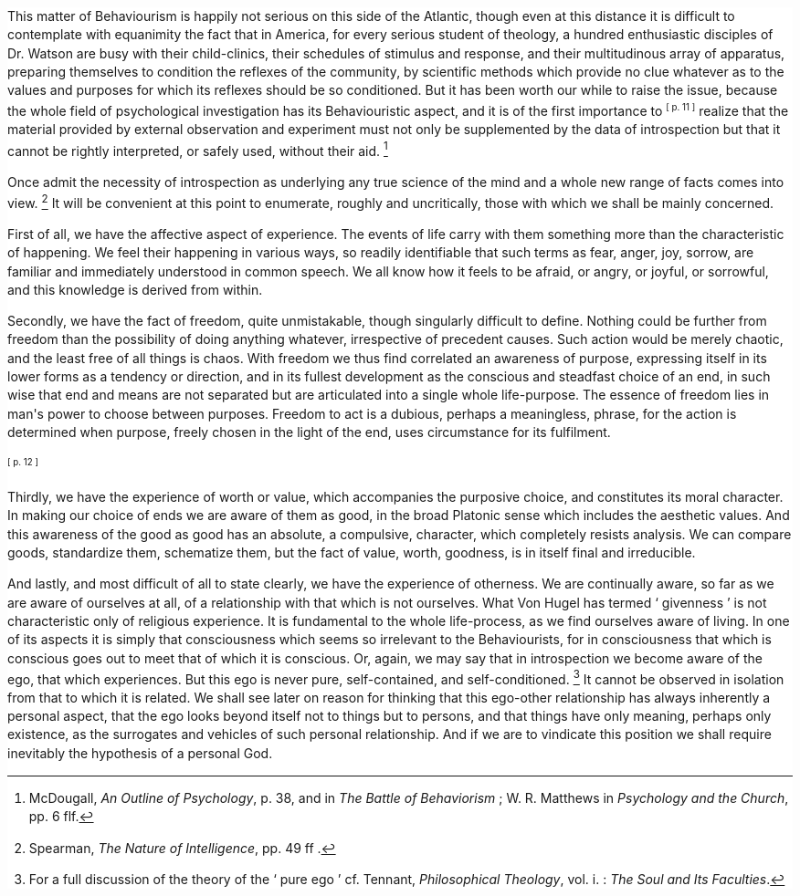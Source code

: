 This matter of Behaviourism is happily not serious on this side of the Atlantic, though even at this distance it is difficult to contemplate with equanimity the fact that in America, for every serious student of theology, a hundred enthusiastic disciples of Dr. Watson are busy with their child-clinics, their schedules of stimulus and response, and their multitudinous array of apparatus, preparing themselves to condition the reflexes of the community, by scientific methods which provide no clue whatever as to the values and purposes for which its reflexes should be so conditioned. But it has been worth our while to raise the issue, because the whole field of psychological investigation has its Behaviouristic aspect, and it is of the first importance to <span id="p11"><sup><small>[ p. 11 ]</small></sup></span> realize that the material provided by external observation and experiment must not only be supplemented by the data of introspection but that it cannot be rightly interpreted, or safely used, without their aid. [^18]

Once admit the necessity of introspection as underlying any true science of the mind and a whole new range of facts comes into view. [^19] It will be convenient at this point to enumerate, roughly and uncritically, those with which we shall be mainly concerned.

First of all, we have the affective aspect of experience. The events of life carry with them something more than the characteristic of happening. We feel their happening in various ways, so readily identifiable that such terms as fear, anger, joy, sorrow, are familiar and immediately understood in common speech. We all know how it feels to be afraid, or angry, or joyful, or sorrowful, and this knowledge is derived from within.

Secondly, we have the fact of freedom, quite unmistakable, though singularly difficult to define. Nothing could be further from freedom than the possibility of doing anything whatever, irrespective of precedent causes. Such action would be merely chaotic, and the least free of all things is chaos. With freedom we thus find correlated an awareness of purpose, expressing itself in its lower forms as a tendency or direction, and in its fullest development as the conscious and steadfast choice of an end, in such wise that end and means are not separated but are articulated into a single whole life-purpose. The essence of freedom lies in man's power to choose between purposes. Freedom to act is a dubious, perhaps a meaningless, phrase, for the action is determined when purpose, freely chosen in the light of the end, uses circumstance for its fulfilment.

<span id="p12"><sup><small>[ p. 12 ]</small></sup></span>

Thirdly, we have the experience of worth or value, which accompanies the purposive choice, and constitutes its moral character. In making our choice of ends we are aware of them as good, in the broad Platonic sense which includes the aesthetic values. And this awareness of the good as good has an absolute, a compulsive, character, which completely resists analysis. We can compare goods, standardize them, schematize them, but the fact of value, worth, goodness, is in itself final and irreducible.

And lastly, and most difficult of all to state clearly, we have the experience of otherness. We are continually aware, so far as we are aware of ourselves at all, of a relationship with that which is not ourselves. What Von Hugel has termed ‘ givenness ’ is not characteristic only of religious experience. It is fundamental to the whole life-process, as we find ourselves aware of living. In one of its aspects it is simply that consciousness which seems so irrelevant to the Behaviourists, for in consciousness that which is conscious goes out to meet that of which it is conscious. Or, again, we may say that in introspection we become aware of the ego, that which experiences. But this ego is never pure, self-contained, and self-conditioned. [^20] It cannot be observed in isolation from that to which it is related. We shall see later on reason for thinking that this ego-other relationship has always inherently a personal aspect, that the ego looks beyond itself not to things but to persons, and that things have only meaning, perhaps only existence, as the surrogates and vehicles of such personal relationship. And if we are to vindicate this position we shall require inevitably the hypothesis of a personal God.


[^1]: _Summa Theol_. i. Q. iii. Art. 8 : Ultima et perfecta beatitude non potest esse nisi in visione divinae essentiae.
[^2]: _Cur Dens Homo_, ii. i : Rationalem naturam a Deo factam esse justam, ut illo fruendo beata esset, dubitari non debet.
[^3]: _De Doct. Christ_, i. 22 : Haec autem merces summa est ut eo perfruamur.
[^4]: Ps. lxxiii. 25, 26.
[^5]: Augustine, _Confessions_, i. I.
[^6]: The confusion is not limited to the Psychology of Religion. Spearman (_The Nature of Intelligence and the Principles of Cognition_, pp. 23 ff.) makes exactly the same complaint as to general psychology. He cites the systematic works of Ziehen, Mercier, Tansley, and Watson. ‘ In no two of these does the matter seem to deserve even the same name. What a contrast is offered by the unquestionably sound sciences, as physics or chemistry ! In these the divergences always remain confined to points of detail ; in psychology they reach out to the very foundations, even to the whole terminology itself.’ In the educational, medical, and industrial successes of recent psychology he declares that the systematic treatment of the subject has played no active part whatever. And the work of the laboratories is hardly used at all in the bulk of the text-books.
[^7]: Cf. Ward, _Psychological Principles_, p. 358, and, for a general attempt to estimate the positive value of the psychological study of religious experience, Thouless, _Introduction to the Psychology of Religion_, pp. 260 ff.
[^8]: See especially the book with this title, consisting of statements by J. B. Watson and W. McDougall.
[^9]: So E. B. Holt, _The Concept of Consciousness_ and _The Freudian Wish_ ; J. B. Watson, _Psychology from the Standpoint of a Behaviorist_, pp. 1-4, and _Behaviorism_, pp. 5-10 ; and McDougall's reply in _An Outline of Psychology_, pp. 26 ff . Also Tennant, _Philosophical Theology_, i. p. 366.
[^10]: Watson, _Behaviorism_, pp. 87 ff.
[^11]: Spearman, _The Nature of Intelligence_, pp. 34 f.
[^12]: The best account of the general principles and methods of Behaviourism, together with a whole-hearted denunciation of introspection, is to be found in the first two chapters of Watson's _Behaviorism_.
[^13]: Both in his _Ethics_ and in his _Logic_ Aristotle is describing the impulses and processes observable by introspection. In forming his table of the virtues he is following exactly the same method as that used, for example, by McDougall in analysing human instinct. And in his central principle of ‘ moderation,’ by which the virtues are adjusted into a stable and balanced character, he is anticipating an important element in modern theories of ‘ sublimation ’ and of the formation of sentiments. Similarly his analysis of the judgment depends upon the observation and classification of the modes of reasoning recognized as valid by the mind.
[^14]: Hocking, _Human Nature and its Re-making_, pp. 68 ff., gives liata which illustrate the wide range of disagreement. Cf. Pratt, _The Religious Consciousness_, p. 71.
[^15]: _Behaviorism_, pp. 83 flf.
[^16]: The term ‘ relativity ’ is, to say the least, misleading. The equations used by Einstein in expressing the characters of a space-time continuum which takes into account the position and motion of the observer are just as rigid, logically speaking, as those which are based upon the Newtonian view of space. There is nothing in any degree contingent about the new physics, on their mathematical side.
[^17]: I venture to appropriate the term applied by Garvie to Ritschlianism.
[^18]: McDougall, _An Outline of Psychology_, p. 38, and in _The Battle of Behaviorism_ ; W. R. Matthews in _Psychology and the Church_, pp. 6 flf.
[^19]: Spearman, _The Nature of Intelligence_, pp. 49 ff .
[^20]: For a full discussion of the theory of the ‘ pure ego ’ cf. Tennant, _Philosophical Theology_, vol. i. : _The Soul and Its Faculties_.
[^21]: In _Ths Foundations of Character_.
[^22]: Kant's whole treatment of the manifold of experience is based upon the acceptance of its spatial and temporal character. Most of his difficulties are due to the fact that he starts from the ‘ transcendental aesthetic,’ though this aspect of experience is abstract and illusory in the highest degree. The concepts of the End and the Organism, which he reaches in the _Critique of Judgment_, should have been the starting-point, and not the goal, of his analysis. His negative treatment of the theistic arguments was inevitable so soon as this false start was made.
[^23]: _Principles of Logic_, p. 54. Compare the similar treatment by James, _Principles of Psychology_, i. pp. 237 ff., and _Varieties of Religious Experience_, pp. 230 ff. : ‘ As our mental fields succeed one another each has its centre of interest, around which the objects of which we are less and less attentively conscious fade to a margin so faint that its limits are unassignable. Some fields are narrow fields, and some are wide fields. Usually when we have a wide field we rejoice, for we then see masses of truth together, and often get glimpses of relations which we divine rather than see. ... At other times, of drowsiness, illness, or fatigue, our fields may narrow almost to a point, and we find ourselves correspondingly oppressed and contracted.’ One of the greatest practical advances, and the greatest theoretical difficulty, of modern psychology is the discovery that ‘ there is not only the consciousness of the ordinary field, with its usual centre and margin, but an addition thereto in the shape of a set of memories, thoughts, and feelings which are extra-marginal and outside of the primary consciousness altogether, but yet must be classed as conscious facts of some sort, able to reveal their presence by unmistakable signs.’ The whole modern theory of the Unconscious is built up round this thesis, and the facts are unquestionable. But extraordinary and unnecessary difficulties have been created by this astonishing misuse of words, by which the term conscious has been applied to that of which the only distinguishing feature is that we are not conscious of it. Freud's theory at least escapes from this absurdity.
[^24]: So in Herbart, the Mills, and Bam, sufficiently criticized in James, _Principles of Psychology_, i. pp. i ff . ; ii. pp. 497 and 522 ff . Spearman (_The Nature of Intelligence_, see esp. pp. 340 ff.) has recently attempted to discover what he terms the ‘ noegenetic ’ principles and processes. The result is far more favourable to the point of view adopted in these lectures than is the older ideo-motor theory, but it seems to be essentially one with it in principle. Thus his first two laws run : ‘ Any lived experience tends to evoke immediately a knowing of its direct attributes and its experiencer,’ and ‘ The presenting of any two or more characters tends to evoke immediately a knowing of relation between them.’ Clearly these laws are merely descriptive, unless something like the old ideo-motor theory is invoked. Otherwise there is no explanation of these tendencies among experiences. It is significant that Spearman sees the nearest parallel to his own point of view in the developed Hegelianism of McTaggart's The Nature of Existence. But this gives too much life to cognition. It is simpler to believe in personal being, and, in the end, in God.
[^25]: Freud, _Introductory Lectures on Psycho-analysis_, pp. 125 ff . ; E. Jones, _Papers on Psycho-analysis_, pp. 129 ff. For a fundamental discussion of the real nature of the censorship on the lines of Freud's later theories see Freud, The Ego and the Id, pp. 40 ff . and pp. 68 ft., and Beyond the Pleasure Principle, pp. 20 f. and pp. 64 ff.
[^26]: Freud, _Introductory Lectures on Psycho-analysis_, pp. 298 ff.
[^27]: _The Foundations of Character_.
[^28]: If we keep to the language of the theory of association of ideas we note at once, with the older psychologists, such as Bain, the significance of the idea of the affect, which takes a prominent place in the memory of any event. In fact, it is doubtful whether any event could be remembered at all apart from its association with some definite affect.But the full discussion of this point would involve an analysis of the relation between affect, purpose, and the unity of the ego.
[^29]: See Watson, _Behaviorism_, pp. 1-4, for a violent attack upon the influence of this religious terminology upon psychology.
[^30]: McDougall really should not have called his book on the subject Body and Mind, _A History and Defence of Animism_. The term ‘ animism ’ cannot easily be freed from connotations obviously remote from his meaning.
[^31]: Spearman, _The Nature of Intelligence_, pp. 54 f., quotes from Ach (_Ueber den Willensakt u. das Temperament_) : ‘ As regards an energetic act of willing, it must be emphasised that the ego is always lived as the antecedent in this act ; and, indeed, with special impressiveness.’ Spearman concludes : ‘ Pending, then, some much more plausible alternative explanation being proffered for the ubiquitous and indispensable notion of the ego than has ever been suggested hitherto, we will here adopt the conservative attitude of attributing it to direct experiential apprehension,’ He cites, further, Lotze and Ebbmghaus in support of this view. It would be easy to multiply quotations, but the only point of importance here is that such a position can be maintained by experimental psychologists of the first rank.
[^32]: Especially in his _Ueber die Religion, Reden an die Gebildeten unter ihren Verdchtern_, published in 1799.
[^33]: _Varieties of Religious Experience_, p. 38.
[^34]: R. Otto, _The Idea of the Holy_, pp. 12-41.
[^35]: Leuba has collected forty eight in the _Appendix to A Psychological Study of Religion_.
[^36]: _Cur Deus Homo_, ii. 18. The rest of the paragraph is abridged from Anselm's discussion in this chapter.
[^37]: Anselm depends here upon Aristotle's περί έρμηνείας.
[^38]: Reading _aliquid_.
[^39]: The situation has not appreciably altered since Temple wrote his Bampton Lectures on _The Relations between Religion and Science_ in 1884 : ‘ The fixity of a large part of our nature nay of all but the whole of it is a moral and spiritual necessity ’ (p. 92 ; cf. pp. 71 fL).
[^40]: _Behaviorism_, p. 11.
[^41]: See esp. _Psychopathology of Everyday Life_, pp. 277 ff.
[^42]: It is curious to find that a certain number of psychiatrists in America claim to be both Freudian and Behaviourist. The positions are wholly incompatible. Watson makes short work of psycho-analysis, declaring it to be ‘ based largely upon religion, introspective psychology, and Voodooism ’ (Behaviorism, p. 18). This predisposes us in favour of psycho-analysis at the outset I
[^43]: _Group Psychology and the Analysis of the Ego_, pp. 37-40.
[^44]: See, e.g., his _Introductory Lectures on Psycho-analysis_, pp. 16-18 and 383 ff. Also E. Jones, _Papers on Psycho-analysis_, pp. 360 ff.
[^45]: Freud has developed this analysis especially in _The Ego and the Id_ and _Beyond the Pleasure Principle_.
[^46]: _Introductory Lectures on Psycho-analysis_, p. 298. The italics and capitals in this and the following quotation are Freud's own.
[^47]: Freud, _op. cit_. p. 299. f 
[^48]: _Op. cit_. p. 294 ; _cf_. pp. 318, 346.
[^49]: _Beyond the Pleasure Principle_, p. 50.
[^50]: _Ibid_. p. 52.
[^51]: B. Low, _Psycho-analysis_, p. 75. The phrase has been accepted by Freud himself.
[^52]: The italics here and below are Adler's own, and the references in this paragraph are all to his _Individual Psychology_, pp. 6, 7.
[^53]: See esp. _Psychology of the Unconscious_, pp. 120-124. A reference to his index sub voce ‘ Christ ’ will provide numerous other examples.
[^54]: _Ibid_. p. 125.
[^55]: Jung, _op. cit._ p. 80. I have ventured slightly to emend the translation.
[^56]: The classical account of a case analysed upon these lines is in Jung's _Analytical Psychology_, pp. 417 ff.
[^57]: _Lectures on Psycho-analysis_, p. 228.
[^58]: The deification is made by Freud himself, and is used by him to illustrate the manner in which he conceives the figures of the gods to have come into view. See _Lectures on Psycho-analysis_, p. 298, and _Future of an Illusion_, p. 94.
[^59]: Quite apart from the wide variations in the lists of instincts given by writers of this type (see p. 9), the whole theory of the instincts is being reconstituted in the more recent _Gestalt-psychologie_, with its substitution of ‘ patterns ’ or ‘ forms ’ for McDougall's integrated systems of behaviour. The difference is in some respects far-reaching, and in all probability the term ‘ instinct ’ will fall out of use altogether, though for reasons very different from those which have led to its rejection by the Behaviourists.
[^60]: _Outline of Psychology_, pp. 47 f.
[^61]: _Op. cit._ p. 39.
[^62]: _Op. cit._ pp. 48 f. Cf. W. James, _Principles of Psychology_, i. p. 8 : ‘ The pursuance of future ends and the choice of means for their attainment are thus the mark and the criterion of the presence of mentality in a phenomenon.’
[^63]: Shand, _The Foundations of Character_, pp. 66 f. : ‘ What higher systems are there than self-love, on the one side, and love of others, or respect for conscience, on the other ? What other system can estimate theirs, and choose between their alternatives ? Yet our personality does not seem to be the sum of the dispositions of our emotions and sentiments. These are our many selves ; but there is also our one self. This enigmatical self which reflects on their systems, estimates them, and, however loath to do it, sometimes chooses between their ends, seems to be the central fact of our personality.’ Ach (cited by Spearman, _The Nature of Intelligence_, p. 53) has made a special experimental study of the introspective apprehension of the will. ‘ The act of willing as such is immediately given and well characterised : it must be claimed as a specific psychic experience ’ (_Ueber den Willensakt u. das Temperament_, p. 247).
[^64]: _Principles of Psychology_, ii. p. 383.
[^65]: _Varieties of Religious Experience_, p. 377.
[^66]: Especially in his _Character and the Conduct of Life_.
[^67]: In his _Contributions to Psycho-analysis_, chap. viii.
[^68]: _Beyond the Pleasure Principle_, p. 52.
[^69]: The starting-point of this school is Kohler's fascinating _Mentality of Apes_. The most important further works available to English readers are Koffka's _Growth of the Mind_ and R. M. Ogden's _Psychology and Education_.
[^70]: MacCurdy, _Common Principles in Psychology and Physiology_. See especially pp. 140 ff . and 249 if. for the parallel series of patterns. Dr. MacCurdy would not claim to be a direct follower of the _Gestall_-psychologists, but his speculations go far to provide an intelligible basis for their theory. As he himself perceives, he is working on lines parallel to those which in the realm of physics have almost (though not quite) reduced matter and its properties to a series of mathematical abstractions (op. cit., Preface, pp. xi-xv). Matter and mind are indeed drawing together. Others besides MacCurdy himself will see in his work a close connection with Whitehead's mathematical philosophy (e.g. in _Science and the Modern World_).
[^71]: See p. 14. note.
[^72]: _Group Psychology and the Analysis of the Ego_, pp. 37 f. Here libido is defined as ‘ the energy of those instincts which have to do with all that may be comprised under the word “ love.” . . . We do not separate from this what in any case has a share in name “ love ” on the one hand, self-love, and, on the other, love for parents and children, friendship and love for humanity in general, and also devotion to concrete objects and to abstract ideas.’ Cf. _Introductory Lectures_, p. 277.
[^73]: In _The Foundations of Character_.
[^74]: _Social Psychology_, chaps, v. and vi.
[^75]: In his essays, “Character and the Emotions” (Mind, N.S., vol. v.) and “M. Ribot's Theory of the Passions” (Mind, N.S., vol. xvi.).
[^76]: _Social Psychology_, p. 122.
[^77]: _The Foundations of Character_, p. 62.
[^78]: _Social Psychology_, p. 106.
[^79]: _Ibid_. I have slightly changed the illustration used by Thouless in this passage.